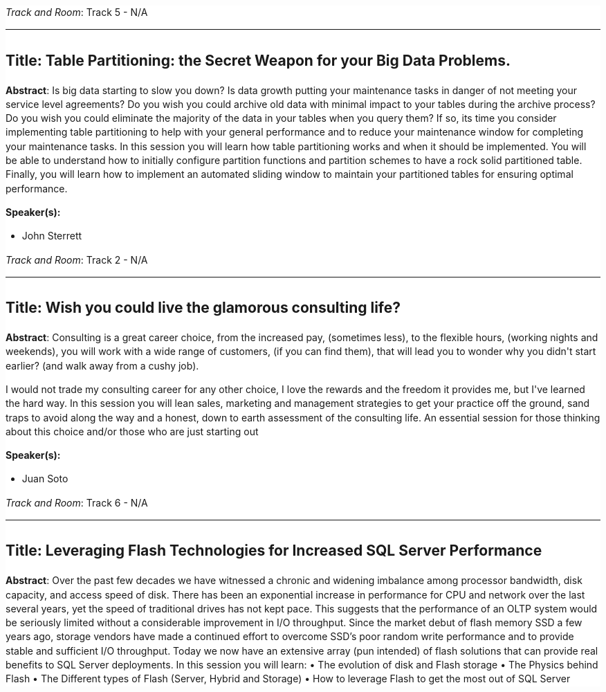 *Track and Room*: Track 5 - N/A
 
----------------------------------------------------------------------------------- 
 
 
## Title: Table Partitioning: the Secret Weapon for your Big Data Problems.
 
**Abstract**:
Is big data starting to slow you down? Is data growth putting your maintenance tasks in danger of not meeting your service level agreements? Do you wish you could archive old data with minimal impact to your tables during the archive process? Do you wish you could eliminate the majority of the data in your tables when you query them? If so, its time you consider implementing table partitioning to help with your general performance and to reduce your maintenance window for completing your maintenance tasks. In this session you will learn how table partitioning works and when it should be implemented. You will be able to understand how to initially configure partition functions and partition schemes to have a rock solid partitioned table. Finally, you will learn how to implement an automated sliding window to maintain your partitioned tables for ensuring optimal performance.
 
**Speaker(s):**
- John Sterrett
 
*Track and Room*: Track 2 - N/A
 
----------------------------------------------------------------------------------- 
 
 
## Title: Wish you could live the glamorous consulting life?
 
**Abstract**:
Consulting is a great career choice, from the increased pay, (sometimes less), to the flexible hours, (working nights and weekends), you will work with a wide range of customers, (if you can find them), that will lead you to wonder why you didn't start earlier? (and walk away from a cushy job).

I would not trade my consulting career for any other choice, I love the rewards and the freedom it provides me, but I've learned the hard way.
In this session you will lean sales, marketing and management strategies to get your practice off the ground, sand traps to avoid along the way and a honest, down to earth assessment of the consulting life. An essential session for those thinking about this choice and/or those who are just starting out
 
**Speaker(s):**
- Juan Soto
 
*Track and Room*: Track 6 - N/A
 
----------------------------------------------------------------------------------- 
 
 
## Title: Leveraging Flash Technologies for Increased SQL Server Performance
 
**Abstract**:
Over the past few decades we have witnessed a chronic and widening imbalance among processor bandwidth, disk capacity, and access speed of disk.  There has been an exponential increase in performance for CPU and network over the last several years, yet the speed of traditional drives has not kept pace.  This suggests that the performance of an OLTP system would be seriously limited without a considerable improvement in I/O throughput.  Since the market debut of flash memory SSD a few years ago, storage vendors have made a continued effort to overcome SSD’s poor random write performance and to provide stable and sufficient I/O throughput.  Today we now have an extensive array (pun intended) of flash solutions that can provide real benefits to SQL Server deployments.  In this session you will learn:
•	The evolution of disk and Flash storage
•	The Physics behind Flash
•	The Different types of Flash (Server, Hybrid and Storage)
•	How to leverage Flash to get the most out of SQL Server

